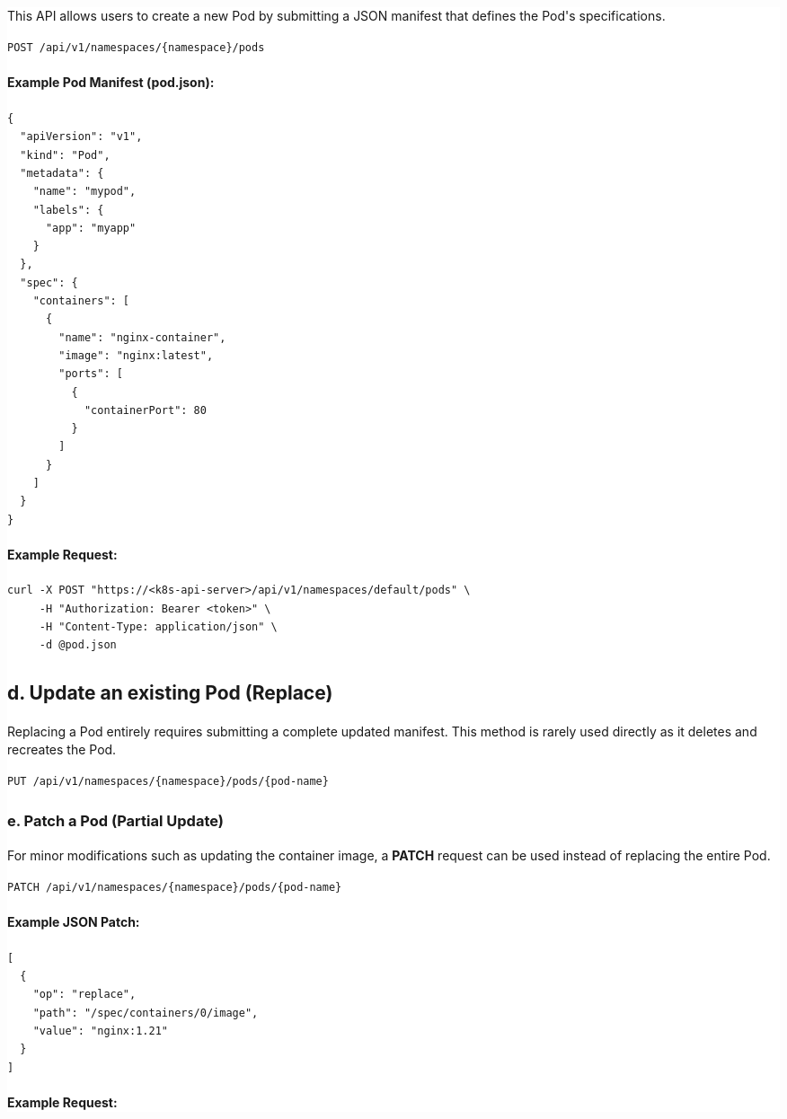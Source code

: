 This API allows users to create a new Pod by submitting a JSON manifest that defines the Pod's specifications.
```https 
POST /api/v1/namespaces/{namespace}/pods
```

#### Example Pod Manifest (pod.json):
```https 
{
  "apiVersion": "v1",
  "kind": "Pod",
  "metadata": {
    "name": "mypod",
    "labels": {
      "app": "myapp"
    }
  },
  "spec": {
    "containers": [
      {
        "name": "nginx-container",
        "image": "nginx:latest",
        "ports": [
          {
            "containerPort": 80
          }
        ]
      }
    ]
  }
}
```
#### Example Request:
```https
curl -X POST "https://<k8s-api-server>/api/v1/namespaces/default/pods" \
     -H "Authorization: Bearer <token>" \
     -H "Content-Type: application/json" \
     -d @pod.json
```
## d. Update an existing Pod (Replace)

Replacing a Pod entirely requires submitting a complete updated manifest. This method is rarely used directly as it deletes and recreates the Pod.
```https
PUT /api/v1/namespaces/{namespace}/pods/{pod-name}
```
### e. Patch a Pod (Partial Update)
For minor modifications such as updating the container image, a **PATCH** request can be used instead of replacing the entire Pod.
```https 
PATCH /api/v1/namespaces/{namespace}/pods/{pod-name}
```
#### Example JSON Patch:
```https 
[
  {
    "op": "replace",
    "path": "/spec/containers/0/image",
    "value": "nginx:1.21"
  }
]
```
#### Example Request:
```https 
```